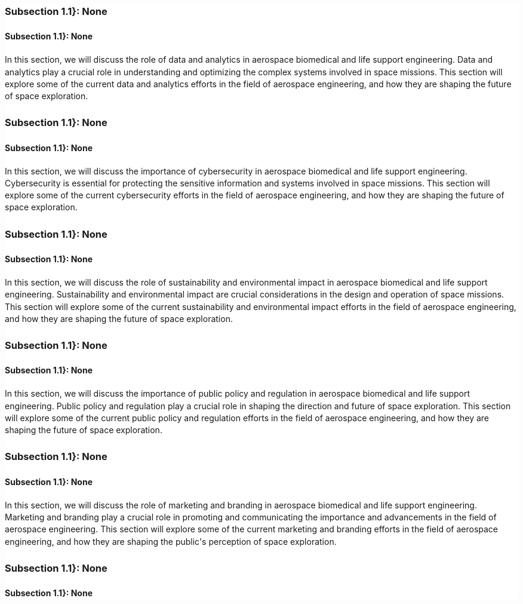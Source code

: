 ### Subsection 1.1}: None

#### Subsection 1.1}: None

In this section, we will discuss the role of data and analytics in aerospace biomedical and life support engineering. Data and analytics play a crucial role in understanding and optimizing the complex systems involved in space missions. This section will explore some of the current data and analytics efforts in the field of aerospace engineering, and how they are shaping the future of space exploration.

### Subsection 1.1}: None

#### Subsection 1.1}: None

In this section, we will discuss the importance of cybersecurity in aerospace biomedical and life support engineering. Cybersecurity is essential for protecting the sensitive information and systems involved in space missions. This section will explore some of the current cybersecurity efforts in the field of aerospace engineering, and how they are shaping the future of space exploration.

### Subsection 1.1}: None

#### Subsection 1.1}: None

In this section, we will discuss the role of sustainability and environmental impact in aerospace biomedical and life support engineering. Sustainability and environmental impact are crucial considerations in the design and operation of space missions. This section will explore some of the current sustainability and environmental impact efforts in the field of aerospace engineering, and how they are shaping the future of space exploration.

### Subsection 1.1}: None

#### Subsection 1.1}: None

In this section, we will discuss the importance of public policy and regulation in aerospace biomedical and life support engineering. Public policy and regulation play a crucial role in shaping the direction and future of space exploration. This section will explore some of the current public policy and regulation efforts in the field of aerospace engineering, and how they are shaping the future of space exploration.

### Subsection 1.1}: None

#### Subsection 1.1}: None

In this section, we will discuss the role of marketing and branding in aerospace biomedical and life support engineering. Marketing and branding play a crucial role in promoting and communicating the importance and advancements in the field of aerospace engineering. This section will explore some of the current marketing and branding efforts in the field of aerospace engineering, and how they are shaping the public's perception of space exploration.

### Subsection 1.1}: None

#### Subsection 1.1}: None
